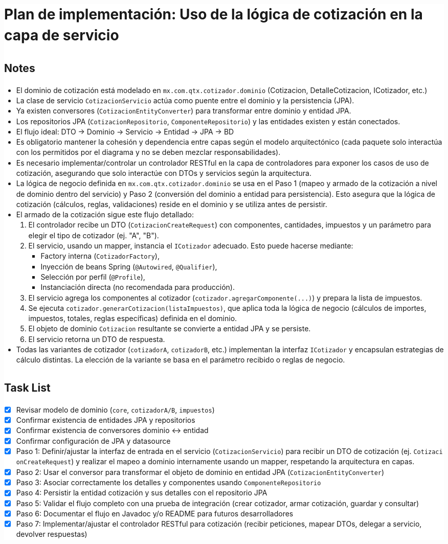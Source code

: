 # Plan de implementación: Uso de la lógica de cotización en la capa de servicio

## Notes
- El dominio de cotización está modelado en `mx.com.qtx.cotizador.dominio` (Cotizacion, DetalleCotizacion, ICotizador, etc.)
- La clase de servicio `CotizacionServicio` actúa como puente entre el dominio y la persistencia (JPA).
- Ya existen conversores (`CotizacionEntityConverter`) para transformar entre dominio y entidad JPA.
- Los repositorios JPA (`CotizacionRepositorio`, `ComponenteRepositorio`) y las entidades existen y están conectados.
- El flujo ideal: DTO → Dominio → Servicio → Entidad → JPA → BD
- Es obligatorio mantener la cohesión y dependencia entre capas según el modelo arquitectónico (cada paquete solo interactúa con los permitidos por el diagrama y no se deben mezclar responsabilidades).
- Es necesario implementar/controlar un controlador RESTful en la capa de controladores para exponer los casos de uso de cotización, asegurando que solo interactúe con DTOs y servicios según la arquitectura.
- La lógica de negocio definida en `mx.com.qtx.cotizador.dominio` se usa en el Paso 1 (mapeo y armado de la cotización a nivel de dominio dentro del servicio) y Paso 2 (conversión del dominio a entidad para persistencia). Esto asegura que la lógica de cotización (cálculos, reglas, validaciones) reside en el dominio y se utiliza antes de persistir.
- El armado de la cotización sigue este flujo detallado:
  1. El controlador recibe un DTO (`CotizacionCreateRequest`) con componentes, cantidades, impuestos y un parámetro para elegir el tipo de cotizador (ej. "A", "B").
  2. El servicio, usando un mapper, instancia el `ICotizador` adecuado. Esto puede hacerse mediante:
     - Factory interna (`CotizadorFactory`),
     - Inyección de beans Spring (`@Autowired`, `@Qualifier`),
     - Selección por perfil (`@Profile`),
     - Instanciación directa (no recomendada para producción).
  3. El servicio agrega los componentes al cotizador (`cotizador.agregarComponente(...)`) y prepara la lista de impuestos.
  4. Se ejecuta `cotizador.generarCotizacion(listaImpuestos)`, que aplica toda la lógica de negocio (cálculos de importes, impuestos, totales, reglas específicas) definida en el dominio.
  5. El objeto de dominio `Cotizacion` resultante se convierte a entidad JPA y se persiste.
  6. El servicio retorna un DTO de respuesta.
- Todas las variantes de cotizador (`cotizadorA`, `cotizadorB`, etc.) implementan la interfaz `ICotizador` y encapsulan estrategias de cálculo distintas. La elección de la variante se basa en el parámetro recibido o reglas de negocio.

## Task List
- [x] Revisar modelo de dominio (`core`, `cotizadorA/B`, `impuestos`)
- [x] Confirmar existencia de entidades JPA y repositorios
- [x] Confirmar existencia de conversores dominio <-> entidad
- [x] Confirmar configuración de JPA y datasource
- [x] Paso 1: Definir/ajustar la interfaz de entrada en el servicio (`CotizacionServicio`) para recibir un DTO de cotización (ej. `CotizacionCreateRequest`) y realizar el mapeo a dominio internamente usando un mapper, respetando la arquitectura en capas.
- [x] Paso 2: Usar el conversor para transformar el objeto de dominio en entidad JPA (`CotizacionEntityConverter`)
- [x] Paso 3: Asociar correctamente los detalles y componentes usando `ComponenteRepositorio`
- [x] Paso 4: Persistir la entidad cotización y sus detalles con el repositorio JPA
- [x] Paso 5: Validar el flujo completo con una prueba de integración (crear cotizador, armar cotización, guardar y consultar)
- [x] Paso 6: Documentar el flujo en Javadoc y/o README para futuros desarrolladores
- [x] Paso 7: Implementar/ajustar el controlador RESTful para cotización (recibir peticiones, mapear DTOs, delegar a servicio, devolver respuestas)
